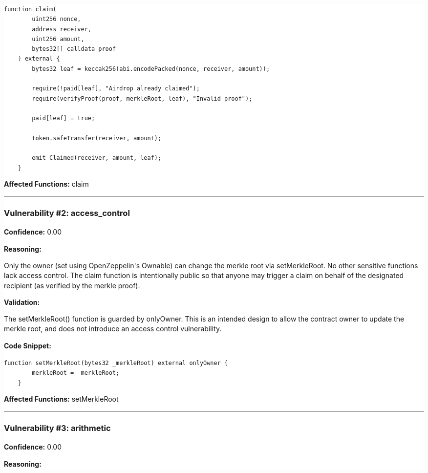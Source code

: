 ```solidity
function claim(
        uint256 nonce,
        address receiver,
        uint256 amount,
        bytes32[] calldata proof
    ) external {
        bytes32 leaf = keccak256(abi.encodePacked(nonce, receiver, amount));
        
        require(!paid[leaf], "Airdrop already claimed");
        require(verifyProof(proof, merkleRoot, leaf), "Invalid proof");

        paid[leaf] = true;

        token.safeTransfer(receiver, amount);

        emit Claimed(receiver, amount, leaf);
    }
```

**Affected Functions:** claim

---

### Vulnerability #2: access_control

**Confidence:** 0.00

**Reasoning:**

Only the owner (set using OpenZeppelin's Ownable) can change the merkle root via setMerkleRoot. No other sensitive functions lack access control. The claim function is intentionally public so that anyone may trigger a claim on behalf of the designated recipient (as verified by the merkle proof).

**Validation:**

The setMerkleRoot() function is guarded by onlyOwner. This is an intended design to allow the contract owner to update the merkle root, and does not introduce an access control vulnerability.

**Code Snippet:**

```solidity
function setMerkleRoot(bytes32 _merkleRoot) external onlyOwner {
        merkleRoot = _merkleRoot;
    }
```

**Affected Functions:** setMerkleRoot

---

### Vulnerability #3: arithmetic

**Confidence:** 0.00

**Reasoning:**

